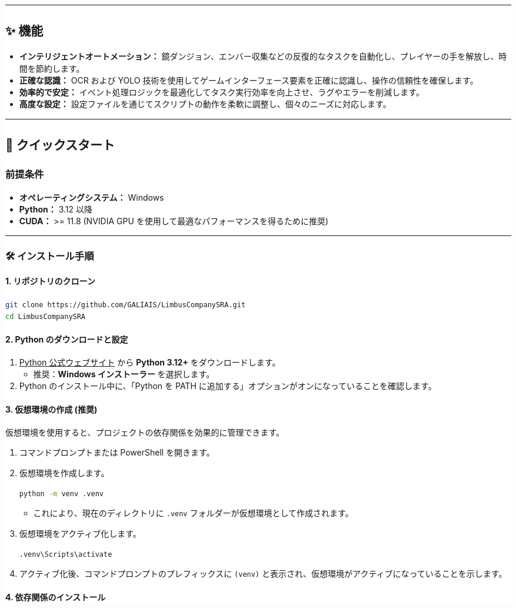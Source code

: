
---

## ✨ 機能

- **インテリジェントオートメーション：** 鏡ダンジョン、エンバー収集などの反復的なタスクを自動化し、プレイヤーの手を解放し、時間を節約します。
- **正確な認識：** OCR および YOLO 技術を使用してゲームインターフェース要素を正確に認識し、操作の信頼性を確保します。
- **効率的で安定：** イベント処理ロジックを最適化してタスク実行効率を向上させ、ラグやエラーを削減します。
- **高度な設定：** 設定ファイルを通じてスクリプトの動作を柔軟に調整し、個々のニーズに対応します。

---

## 🚀 クイックスタート

### 前提条件

- **オペレーティングシステム：** Windows
- **Python：** 3.12 以降
- **CUDA：** >= 11.8 (NVIDIA GPU を使用して最適なパフォーマンスを得るために推奨)

---

### 🛠️ **インストール手順**

#### **1. リポジトリのクローン**

```bash
git clone https://github.com/GALIAIS/LimbusCompanySRA.git
cd LimbusCompanySRA
```

#### **2. Python のダウンロードと設定**

1. [Python 公式ウェブサイト](https://www.python.org/downloads/) から **Python 3.12+** をダウンロードします。
   - 推奨：**Windows インストーラー** を選択します。
2. Python のインストール中に、「Python を PATH に追加する」オプションがオンになっていることを確認します。

#### **3. 仮想環境の作成 (推奨)**

仮想環境を使用すると、プロジェクトの依存関係を効果的に管理できます。

1. コマンドプロンプトまたは PowerShell を開きます。
2. 仮想環境を作成します。
   ```bash
   python -m venv .venv
   ```
   - これにより、現在のディレクトリに `.venv` フォルダーが仮想環境として作成されます。

3. 仮想環境をアクティブ化します。
   ```bash
   .venv\Scripts\activate
   ```
4. アクティブ化後、コマンドプロンプトのプレフィックスに `(venv)` と表示され、仮想環境がアクティブになっていることを示します。

#### **4. 依存関係のインストール**
